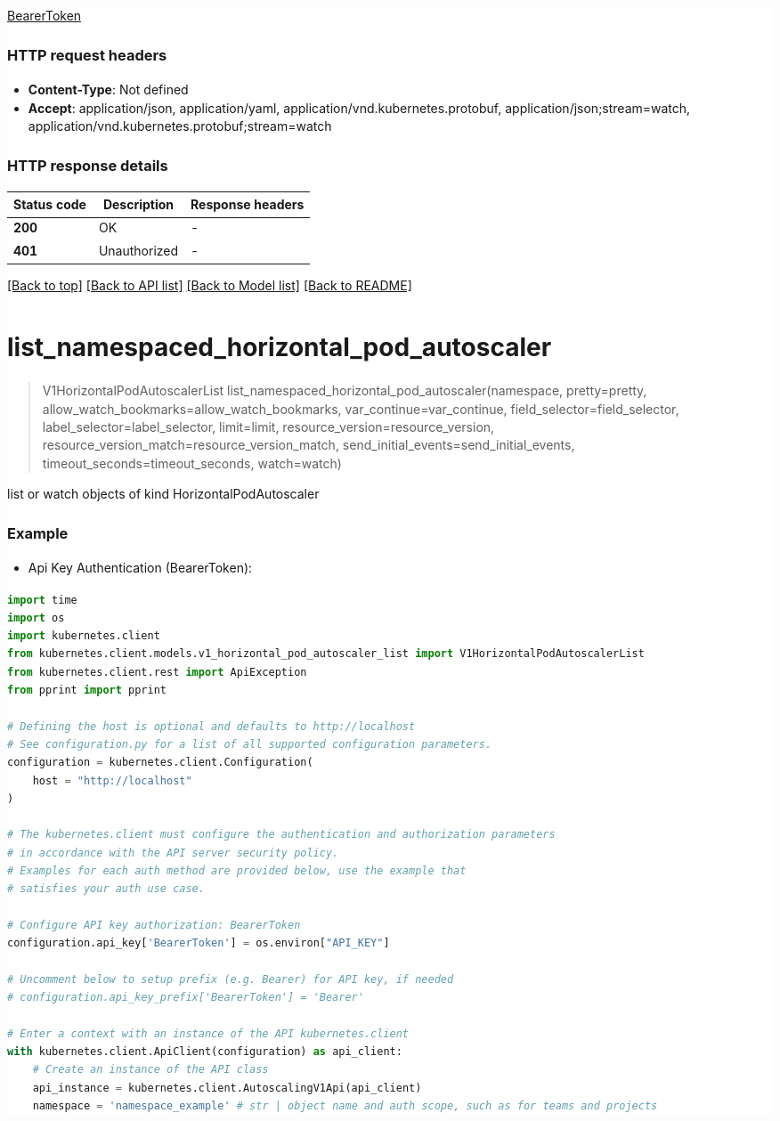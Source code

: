 [BearerToken](../README.md#BearerToken)

### HTTP request headers

 - **Content-Type**: Not defined
 - **Accept**: application/json, application/yaml, application/vnd.kubernetes.protobuf, application/json;stream=watch, application/vnd.kubernetes.protobuf;stream=watch

### HTTP response details

| Status code | Description | Response headers |
|-------------|-------------|------------------|
**200** | OK |  -  |
**401** | Unauthorized |  -  |

[[Back to top]](#) [[Back to API list]](../README.md#documentation-for-api-endpoints) [[Back to Model list]](../README.md#documentation-for-models) [[Back to README]](../README.md)

# **list_namespaced_horizontal_pod_autoscaler**
> V1HorizontalPodAutoscalerList list_namespaced_horizontal_pod_autoscaler(namespace, pretty=pretty, allow_watch_bookmarks=allow_watch_bookmarks, var_continue=var_continue, field_selector=field_selector, label_selector=label_selector, limit=limit, resource_version=resource_version, resource_version_match=resource_version_match, send_initial_events=send_initial_events, timeout_seconds=timeout_seconds, watch=watch)



list or watch objects of kind HorizontalPodAutoscaler

### Example

* Api Key Authentication (BearerToken):

```python
import time
import os
import kubernetes.client
from kubernetes.client.models.v1_horizontal_pod_autoscaler_list import V1HorizontalPodAutoscalerList
from kubernetes.client.rest import ApiException
from pprint import pprint

# Defining the host is optional and defaults to http://localhost
# See configuration.py for a list of all supported configuration parameters.
configuration = kubernetes.client.Configuration(
    host = "http://localhost"
)

# The kubernetes.client must configure the authentication and authorization parameters
# in accordance with the API server security policy.
# Examples for each auth method are provided below, use the example that
# satisfies your auth use case.

# Configure API key authorization: BearerToken
configuration.api_key['BearerToken'] = os.environ["API_KEY"]

# Uncomment below to setup prefix (e.g. Bearer) for API key, if needed
# configuration.api_key_prefix['BearerToken'] = 'Bearer'

# Enter a context with an instance of the API kubernetes.client
with kubernetes.client.ApiClient(configuration) as api_client:
    # Create an instance of the API class
    api_instance = kubernetes.client.AutoscalingV1Api(api_client)
    namespace = 'namespace_example' # str | object name and auth scope, such as for teams and projects
```